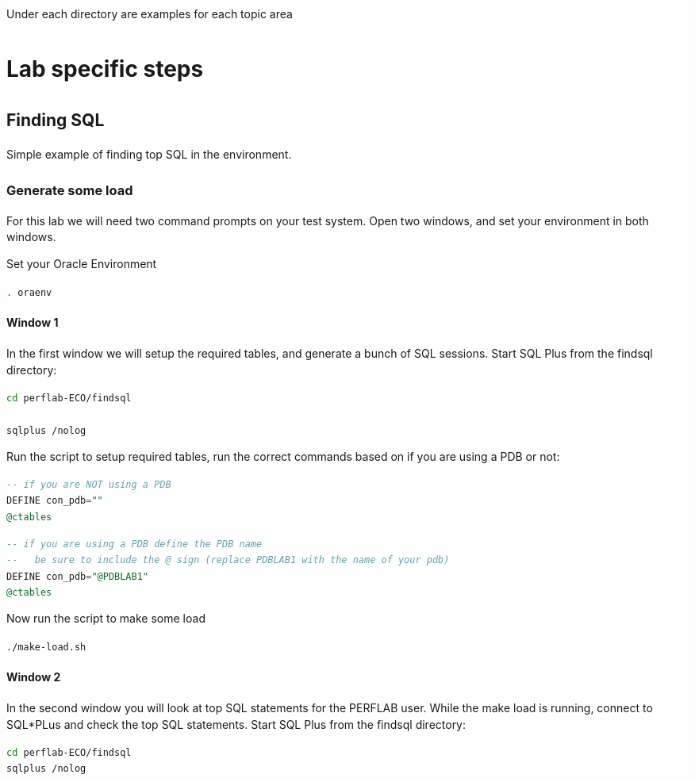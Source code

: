 Under each directory are examples for each topic area

# Lab specific steps

## Finding SQL
Simple example of finding top SQL in the environment.

### Generate some load

For this lab we will need two command prompts on your test system.
Open two windows, and set your environment in both windows.


Set your Oracle Environment
```bash
. oraenv
```

#### Window 1
In the first window we will setup the required tables, and generate a bunch of SQL sessions.
Start SQL Plus from the findsql directory:
```bash
cd perflab-ECO/findsql

sqlplus /nolog
```

Run the script to setup required tables, run the correct commands based on if you are using a PDB or not:
```sql
-- if you are NOT using a PDB
DEFINE con_pdb=""
@ctables
```
```sql
-- if you are using a PDB define the PDB name
--   be sure to include the @ sign (replace PDBLAB1 with the name of your pdb)
DEFINE con_pdb="@PDBLAB1"
@ctables
```

Now run the script to make some load
```bash
./make-load.sh
```

#### Window 2
In the second window you will look at top SQL statements for the PERFLAB user.
While the make load is running, connect to SQL\*PLus and check the top SQL statements.
Start SQL Plus from the findsql directory:
```bash
cd perflab-ECO/findsql
sqlplus /nolog
```
